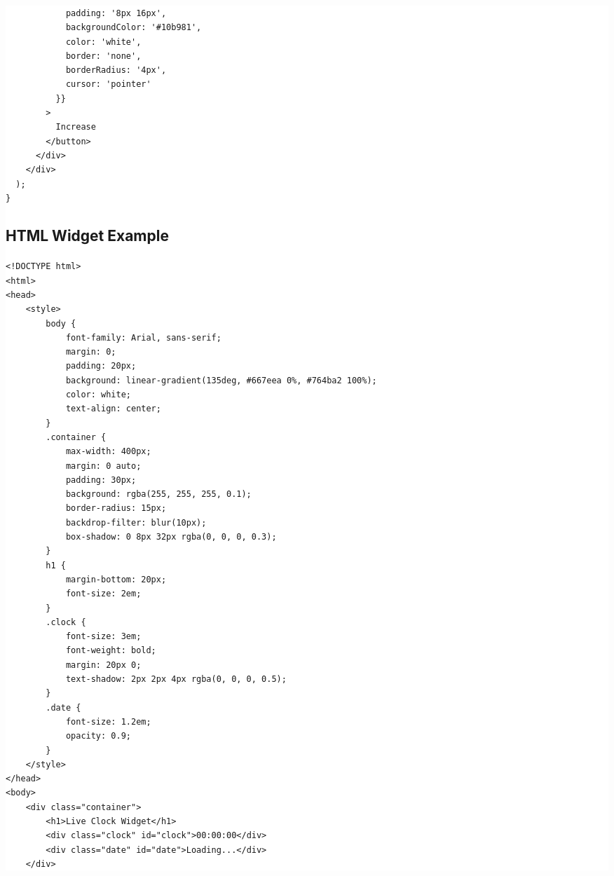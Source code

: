 ```widget:react
            padding: '8px 16px',
            backgroundColor: '#10b981',
            color: 'white',
            border: 'none',
            borderRadius: '4px',
            cursor: 'pointer'
          }}
        >
          Increase
        </button>
      </div>
    </div>
  );
}
```

## HTML Widget Example

```widget:html
<!DOCTYPE html>
<html>
<head>
    <style>
        body {
            font-family: Arial, sans-serif;
            margin: 0;
            padding: 20px;
            background: linear-gradient(135deg, #667eea 0%, #764ba2 100%);
            color: white;
            text-align: center;
        }
        .container {
            max-width: 400px;
            margin: 0 auto;
            padding: 30px;
            background: rgba(255, 255, 255, 0.1);
            border-radius: 15px;
            backdrop-filter: blur(10px);
            box-shadow: 0 8px 32px rgba(0, 0, 0, 0.3);
        }
        h1 {
            margin-bottom: 20px;
            font-size: 2em;
        }
        .clock {
            font-size: 3em;
            font-weight: bold;
            margin: 20px 0;
            text-shadow: 2px 2px 4px rgba(0, 0, 0, 0.5);
        }
        .date {
            font-size: 1.2em;
            opacity: 0.9;
        }
    </style>
</head>
<body>
    <div class="container">
        <h1>Live Clock Widget</h1>
        <div class="clock" id="clock">00:00:00</div>
        <div class="date" id="date">Loading...</div>
    </div>

```